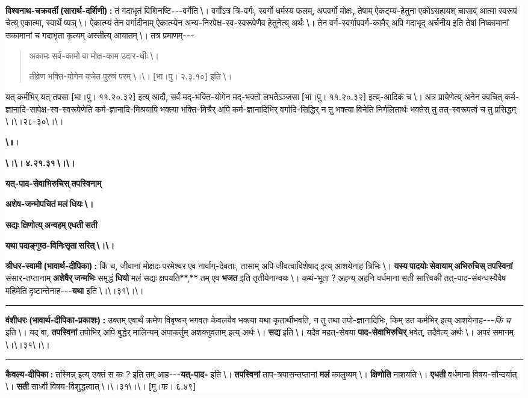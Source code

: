 **विश्वनाथ-चक्रवर्ती (सारार्थ-दर्शिणी) :** तं गदाभृतं
विशिनष्टि---वर्गेति \। वर्गोऽत्र त्रि-वर्गः, स्वर्गो धर्मस्य फलम्,
अपवर्गो मोक्षः, तेषाम् ऐकट्म्य-हेतुना एकोऽसहायश् चासाव् आत्मा स्वरूपं
चेत्य् एकात्मा, स्वार्थे ष्यञ् \। ऐकात्म्यं तेन वर्गादीनाम् ऐकात्म्येन
अन्य-निरपेक्ष-स्व-स्वरूपेणैव हेतुनेत्य् अर्थः \। तेन
वर्ग-स्वर्गापवर्ग-कामैर् अपि गदाभृद् अर्चनीय इति तेषां निष्कामानां
सकामानां च गदाभृता कृत्यम् अस्तीत्य् आयातम् \। तत्र प्रमाणम्---

> अकामः सर्व-कामो वा मोक्ष-काम उदार-धीः \।
>
> तीव्रेण भक्ति-योगेन यजेत पुरुषं परम् \।\। \[भा।पु। २.३.१०\] इति
> \।

यत् कर्मभिर् यत् तपसा \[भा।पु। ११.२०.३२\] इत्य् आदौ, सर्वं
मद्-भक्ति-योगेन मद्-भक्तो लभतेऽञ्जसा \[भा।पु। ११.२०.३२\]
इत्य्-आदिकं च \। अत्र प्रायेणेत्य् अनेन क्वचित्
कर्म-ज्ञानादि-सापेक्ष-स्व-स्वरूपेणेति कर्म-ज्ञानादि-मिश्रयापि भक्त्या
भक्ति-मिश्रैर् अपि कर्म-ज्ञानादिभिर् वर्गादि-सिद्धिर् न तु भक्त्या
विनेति निर्गलितार्थः भक्तेस् तु तत्-स्वरूपत्वं च तु प्रसिद्धम्
\।\।२८-३०\।\।

**\॥।**

**\।\। ४.२१.३१ \।\।**

**यत्-पाद-सेवाभिरुचिस् तपस्विनाम्**

**अशेष-जन्मोपचितं मलं धियः \।**

**सद्यः क्षिणोत्य् अन्वहम् एधती सती**

**यथा पदाङ्गुष्ठ-विनिःसृता सरित् \।\।**

**श्रीधर-स्वामी (भावार्थ-दीपिका) :** किं च, जीवानां मोक्षदः
परमेश्वर एव नार्वाग्-देवताः, तासाम् अपि जीवत्वाविशेषाद् इत्य् आशयेनाह
त्रिभिः \। **यस्य पादयोः सेवायाम् अभिरुचिस् तपस्विनां**
संसार-तप्तानाम् **अशेषैर् जन्मभिः** समृद्धं **धियो** मलं सद्यः
क्षपयति**,** तम् एव **भजत** इति तृतीयेनान्वयः \। कथं-भूता ?
अहन्य् अहनि वर्धमाना सती सात्त्विकी तत्-पाद-संबन्धस्यैवैष
महिमेति दृष्टान्तेनाह---**यथा** इति \।\।३१\।\।

---------------------------------------------------------------------------------------------------------------------

**वंशीधरः (भावार्थ-दीपिका-प्रकाशः) :** उक्तम् एवार्थं क्रमेण
विवृण्वन् भगवतः केवलयैव भक्त्या यथा कृतार्थीभवति, न तु
तथा तपो-ज्ञानादिभिः, किम् उत कर्मभिर् इत्य् आशयेनाह---*किं च* इति
\। यद् वा, **तपस्विनां** तपोभिर् अपि बुद्धेर् मालिन्यम् अपाकर्तुम्
अशक्नुवताम् इत्य् अर्थः \। **सद्य** इति \। यदैव महत्-सेवया
**पाद-सेवाभिरुचिर्** भवेत्, तदैवेत्य् अर्थः \। अपरं समानम्
\।\।३१\।\।

---------------------------------------------------------------------------------------------------------------------

**कैवल्य-दीपिका :** तस्मिन्न् इत्य् उक्तं स कः ? इति तम्
आह---**यत्-पाद-** इति \। **तपस्विनां** ताप-त्रयासन्तप्तानां
**मलं** कालुष्यम् \। **क्षिणोति** नाशयति \। **एधती** वर्धमाना
विषय-सौन्दर्यात् \। **सती** साध्वी विषय-विशुद्धत्वात् \।\।३१\।\।
\[मु।फ। ६.४९\]


[^२०]: भक्ति-सन्दर्भ-पाठोऽत्र---\॥।न सर्वत्रेति \। अयं